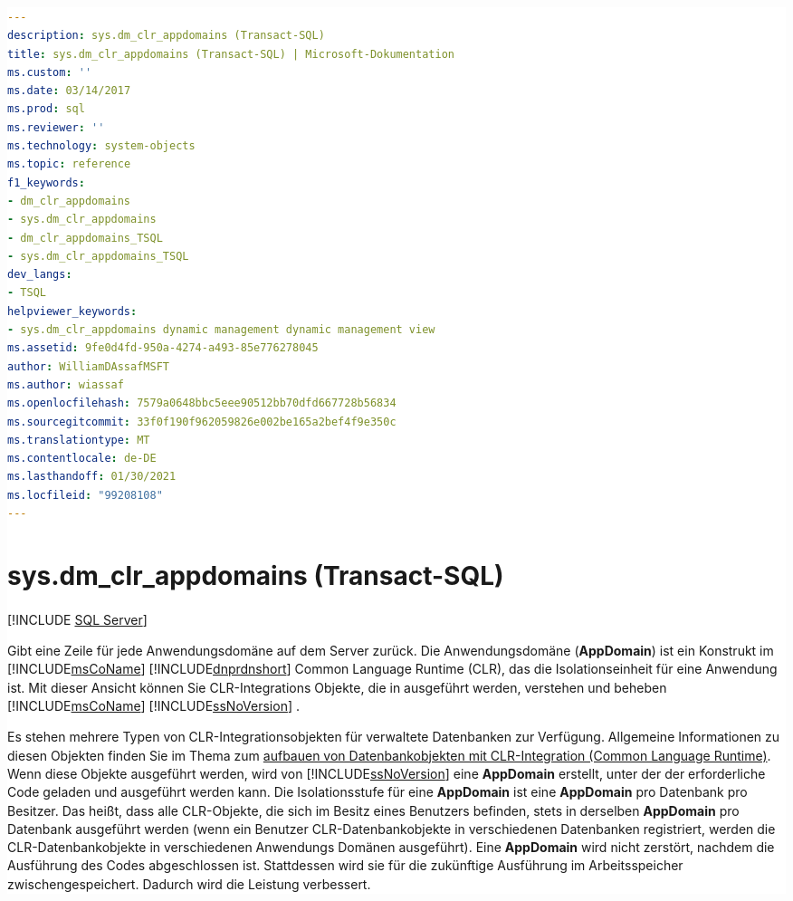 ```yaml
---
description: sys.dm_clr_appdomains (Transact-SQL)
title: sys.dm_clr_appdomains (Transact-SQL) | Microsoft-Dokumentation
ms.custom: ''
ms.date: 03/14/2017
ms.prod: sql
ms.reviewer: ''
ms.technology: system-objects
ms.topic: reference
f1_keywords:
- dm_clr_appdomains
- sys.dm_clr_appdomains
- dm_clr_appdomains_TSQL
- sys.dm_clr_appdomains_TSQL
dev_langs:
- TSQL
helpviewer_keywords:
- sys.dm_clr_appdomains dynamic management dynamic management view
ms.assetid: 9fe0d4fd-950a-4274-a493-85e776278045
author: WilliamDAssafMSFT
ms.author: wiassaf
ms.openlocfilehash: 7579a0648bbc5eee90512bb70dfd667728b56834
ms.sourcegitcommit: 33f0f190f962059826e002be165a2bef4f9e350c
ms.translationtype: MT
ms.contentlocale: de-DE
ms.lasthandoff: 01/30/2021
ms.locfileid: "99208108"
---
```

# <a name="sysdm_clr_appdomains-transact-sql"></a>sys.dm_clr_appdomains (Transact-SQL)
[!INCLUDE [SQL Server](../../includes/applies-to-version/sqlserver.md)]

  Gibt eine Zeile für jede Anwendungsdomäne auf dem Server zurück. Die Anwendungsdomäne (**AppDomain**) ist ein Konstrukt im [!INCLUDE[msCoName](../../includes/msconame-md.md)] [!INCLUDE[dnprdnshort](../../includes/dnprdnshort-md.md)] Common Language Runtime (CLR), das die Isolationseinheit für eine Anwendung ist. Mit dieser Ansicht können Sie CLR-Integrations Objekte, die in ausgeführt werden, verstehen und beheben [!INCLUDE[msCoName](../../includes/msconame-md.md)] [!INCLUDE[ssNoVersion](../../includes/ssnoversion-md.md)] .  
  
 Es stehen mehrere Typen von CLR-Integrationsobjekten für verwaltete Datenbanken zur Verfügung. Allgemeine Informationen zu diesen Objekten finden Sie im Thema zum [aufbauen von Datenbankobjekten mit CLR-Integration (Common Language Runtime)](../../relational-databases/clr-integration/database-objects/building-database-objects-with-common-language-runtime-clr-integration.md). Wenn diese Objekte ausgeführt werden, wird von [!INCLUDE[ssNoVersion](../../includes/ssnoversion-md.md)] eine **AppDomain** erstellt, unter der der erforderliche Code geladen und ausgeführt werden kann. Die Isolationsstufe für eine **AppDomain** ist eine **AppDomain** pro Datenbank pro Besitzer. Das heißt, dass alle CLR-Objekte, die sich im Besitz eines Benutzers befinden, stets in derselben **AppDomain** pro Datenbank ausgeführt werden (wenn ein Benutzer CLR-Datenbankobjekte in verschiedenen Datenbanken registriert, werden die CLR-Datenbankobjekte in verschiedenen Anwendungs Domänen ausgeführt). Eine **AppDomain** wird nicht zerstört, nachdem die Ausführung des Codes abgeschlossen ist. Stattdessen wird sie für die zukünftige Ausführung im Arbeitsspeicher zwischengespeichert. Dadurch wird die Leistung verbessert.  
  